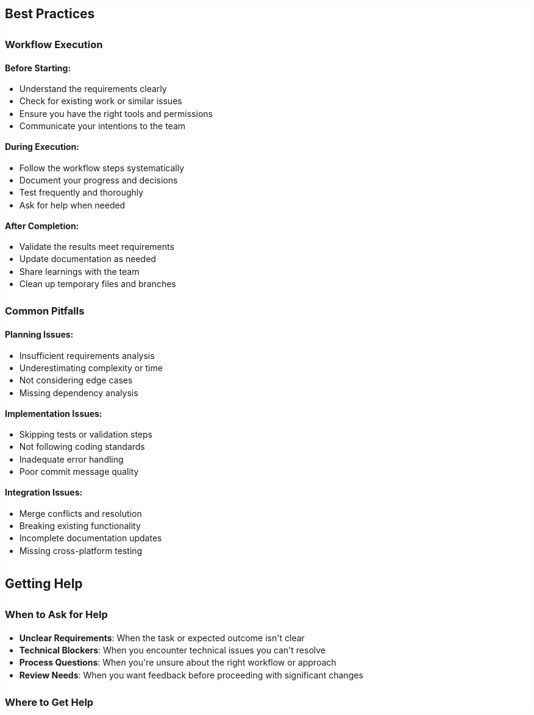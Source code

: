 ## Best Practices

### Workflow Execution

**Before Starting:**
- Understand the requirements clearly
- Check for existing work or similar issues
- Ensure you have the right tools and permissions
- Communicate your intentions to the team

**During Execution:**
- Follow the workflow steps systematically
- Document your progress and decisions
- Test frequently and thoroughly
- Ask for help when needed

**After Completion:**
- Validate the results meet requirements
- Update documentation as needed
- Share learnings with the team
- Clean up temporary files and branches

### Common Pitfalls

**Planning Issues:**
- Insufficient requirements analysis
- Underestimating complexity or time
- Not considering edge cases
- Missing dependency analysis

**Implementation Issues:**
- Skipping tests or validation steps
- Not following coding standards
- Inadequate error handling
- Poor commit message quality

**Integration Issues:**
- Merge conflicts and resolution
- Breaking existing functionality
- Incomplete documentation updates
- Missing cross-platform testing

## Getting Help

### When to Ask for Help

- **Unclear Requirements**: When the task or expected outcome isn't clear
- **Technical Blockers**: When you encounter technical issues you can't resolve
- **Process Questions**: When you're unsure about the right workflow or approach
- **Review Needs**: When you want feedback before proceeding with significant changes

### Where to Get Help

